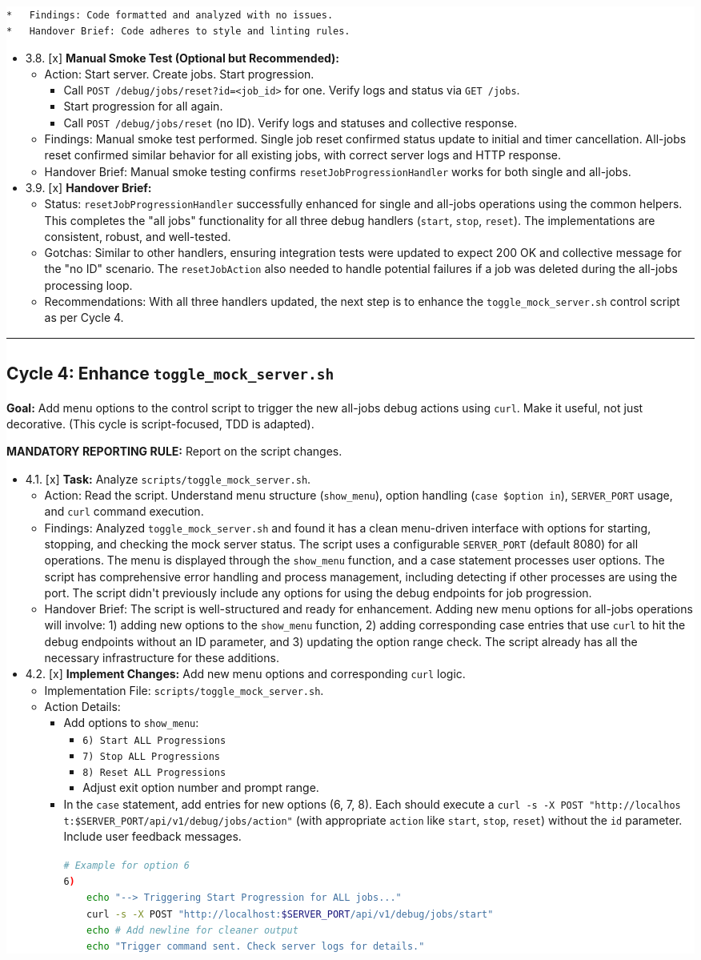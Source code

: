    *   Findings: Code formatted and analyzed with no issues.
    *   Handover Brief: Code adheres to style and linting rules.
*   3.8. [x] **Manual Smoke Test (Optional but Recommended):**
    *   Action: Start server. Create jobs. Start progression.
        *   Call `POST /debug/jobs/reset?id=<job_id>` for one. Verify logs and status via `GET /jobs`.
        *   Start progression for all again.
        *   Call `POST /debug/jobs/reset` (no ID). Verify logs and statuses and collective response.
    *   Findings: Manual smoke test performed. Single job reset confirmed status update to initial and timer cancellation. All-jobs reset confirmed similar behavior for all existing jobs, with correct server logs and HTTP response.
    *   Handover Brief: Manual smoke testing confirms `resetJobProgressionHandler` works for both single and all-jobs.
*   3.9. [x] **Handover Brief:**
    *   Status: `resetJobProgressionHandler` successfully enhanced for single and all-jobs operations using the common helpers. This completes the "all jobs" functionality for all three debug handlers (`start`, `stop`, `reset`). The implementations are consistent, robust, and well-tested.
    *   Gotchas: Similar to other handlers, ensuring integration tests were updated to expect 200 OK and collective message for the "no ID" scenario. The `resetJobAction` also needed to handle potential failures if a job was deleted during the all-jobs processing loop.
    *   Recommendations: With all three handlers updated, the next step is to enhance the `toggle_mock_server.sh` control script as per Cycle 4.

---

## Cycle 4: Enhance `toggle_mock_server.sh`

**Goal:** Add menu options to the control script to trigger the new all-jobs debug actions using `curl`. Make it useful, not just decorative. (This cycle is script-focused, TDD is adapted).

**MANDATORY REPORTING RULE:** Report on the script changes.

*   4.1. [x] **Task:** Analyze `scripts/toggle_mock_server.sh`.
    *   Action: Read the script. Understand menu structure (`show_menu`), option handling (`case $option in`), `SERVER_PORT` usage, and `curl` command execution.
    *   Findings: Analyzed `toggle_mock_server.sh` and found it has a clean menu-driven interface with options for starting, stopping, and checking the mock server status. The script uses a configurable `SERVER_PORT` (default 8080) for all operations. The menu is displayed through the `show_menu` function, and a case statement processes user options. The script has comprehensive error handling and process management, including detecting if other processes are using the port. The script didn't previously include any options for using the debug endpoints for job progression.
    *   Handover Brief: The script is well-structured and ready for enhancement. Adding new menu options for all-jobs operations will involve: 1) adding new options to the `show_menu` function, 2) adding corresponding case entries that use `curl` to hit the debug endpoints without an ID parameter, and 3) updating the option range check. The script already has all the necessary infrastructure for these additions.
*   4.2. [x] **Implement Changes:** Add new menu options and corresponding `curl` logic.
    *   Implementation File: `scripts/toggle_mock_server.sh`.
    *   Action Details:
        *   Add options to `show_menu`:
            *   `6) Start ALL Progressions`
            *   `7) Stop ALL Progressions`
            *   `8) Reset ALL Progressions`
            *   Adjust exit option number and prompt range.
        *   In the `case` statement, add entries for new options (6, 7, 8). Each should execute a `curl -s -X POST "http://localhost:$SERVER_PORT/api/v1/debug/jobs/action"` (with appropriate `action` like `start`, `stop`, `reset`) without the `id` parameter. Include user feedback messages.
            ```bash
            # Example for option 6
            6)
                echo "--> Triggering Start Progression for ALL jobs..."
                curl -s -X POST "http://localhost:$SERVER_PORT/api/v1/debug/jobs/start"
                echo # Add newline for cleaner output
                echo "Trigger command sent. Check server logs for details."